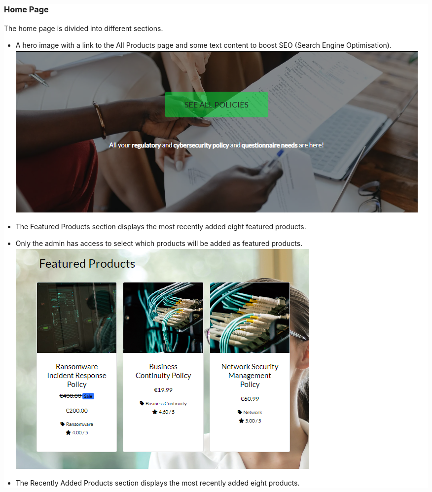 ### Home Page
The home page is divided into different sections.

- A hero image with a link to the All Products page and some text content to boost SEO (Search Engine Optimisation).
![](docs/screenshot/features/hero-image.png)

- The Featured Products section displays the most recently added eight featured products. 
- Only the admin has access to select which products will be added as featured products.
![](docs/screenshot/features/featured-products.png)

- The Recently Added Products section displays the most recently added eight products. 